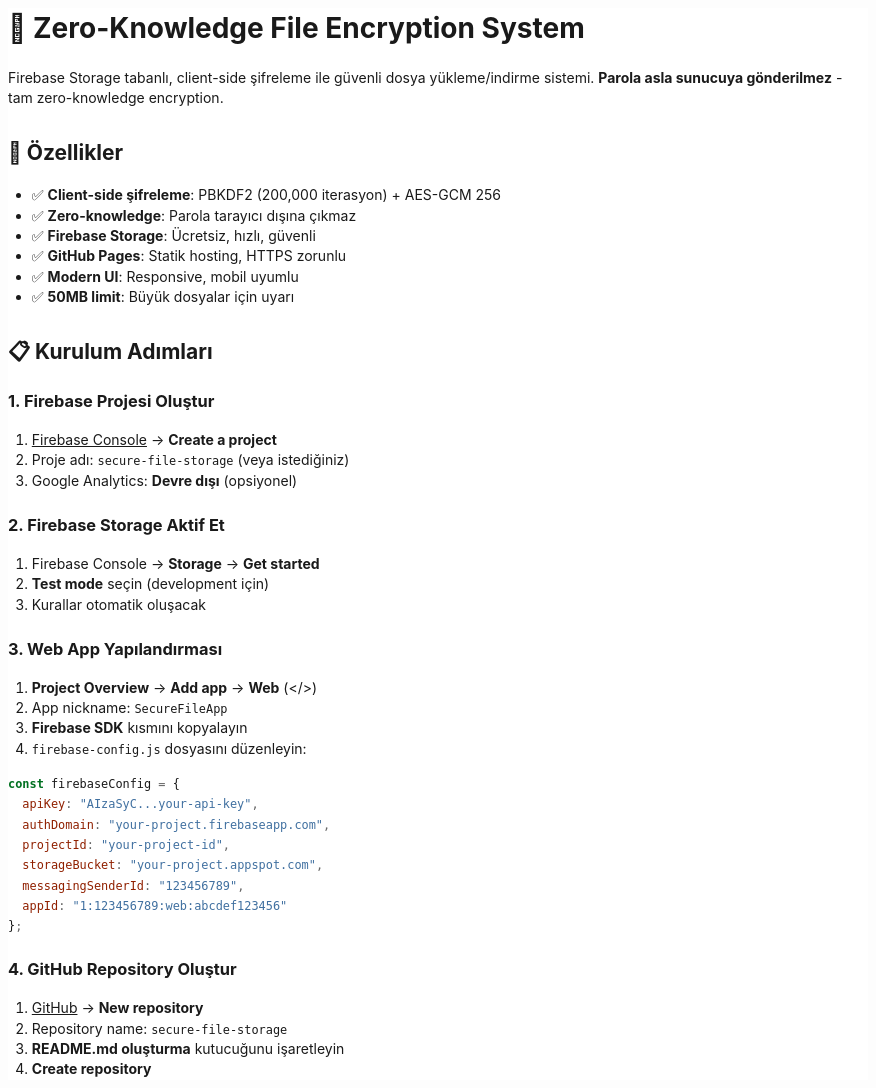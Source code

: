 # 🔐 Zero-Knowledge File Encryption System

Firebase Storage tabanlı, client-side şifreleme ile güvenli dosya yükleme/indirme sistemi. **Parola asla sunucuya gönderilmez** - tam zero-knowledge encryption.

## 🚀 Özellikler

- ✅ **Client-side şifreleme**: PBKDF2 (200,000 iterasyon) + AES-GCM 256
- ✅ **Zero-knowledge**: Parola tarayıcı dışına çıkmaz
- ✅ **Firebase Storage**: Ücretsiz, hızlı, güvenli
- ✅ **GitHub Pages**: Statik hosting, HTTPS zorunlu
- ✅ **Modern UI**: Responsive, mobil uyumlu
- ✅ **50MB limit**: Büyük dosyalar için uyarı

## 📋 Kurulum Adımları

### 1. Firebase Projesi Oluştur

1. [Firebase Console](https://console.firebase.google.com/) → **Create a project**
2. Proje adı: `secure-file-storage` (veya istediğiniz)
3. Google Analytics: **Devre dışı** (opsiyonel)

### 2. Firebase Storage Aktif Et

1. Firebase Console → **Storage** → **Get started**
2. **Test mode** seçin (development için)
3. Kurallar otomatik oluşacak

### 3. Web App Yapılandırması

1. **Project Overview** → **Add app** → **Web** (</>)
2. App nickname: `SecureFileApp`
3. **Firebase SDK** kısmını kopyalayın
4. `firebase-config.js` dosyasını düzenleyin:

```javascript
const firebaseConfig = {
  apiKey: "AIzaSyC...your-api-key",
  authDomain: "your-project.firebaseapp.com",
  projectId: "your-project-id",
  storageBucket: "your-project.appspot.com",
  messagingSenderId: "123456789",
  appId: "1:123456789:web:abcdef123456"
};
```

### 4. GitHub Repository Oluştur

1. [GitHub](https://github.com) → **New repository**
2. Repository name: `secure-file-storage`
3. **README.md oluşturma** kutucuğunu işaretleyin
4. **Create repository**
